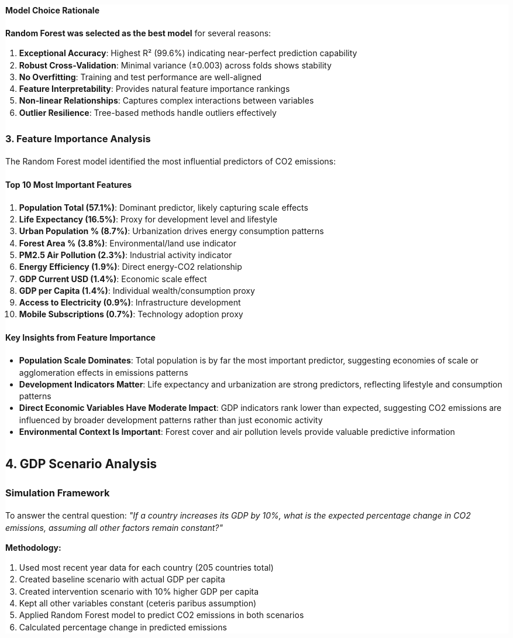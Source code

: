 #### Model Choice Rationale

**Random Forest was selected as the best model** for several reasons:

1. **Exceptional Accuracy**: Highest R² (99.6%) indicating near-perfect prediction capability
2. **Robust Cross-Validation**: Minimal variance (±0.003) across folds shows stability
3. **No Overfitting**: Training and test performance are well-aligned
4. **Feature Interpretability**: Provides natural feature importance rankings
5. **Non-linear Relationships**: Captures complex interactions between variables
6. **Outlier Resilience**: Tree-based methods handle outliers effectively

### 3. Feature Importance Analysis

The Random Forest model identified the most influential predictors of CO2 emissions:

#### Top 10 Most Important Features

1. **Population Total (57.1%)**: Dominant predictor, likely capturing scale effects
2. **Life Expectancy (16.5%)**: Proxy for development level and lifestyle
3. **Urban Population % (8.7%)**: Urbanization drives energy consumption patterns
4. **Forest Area % (3.8%)**: Environmental/land use indicator
5. **PM2.5 Air Pollution (2.3%)**: Industrial activity indicator
6. **Energy Efficiency (1.9%)**: Direct energy-CO2 relationship
7. **GDP Current USD (1.4%)**: Economic scale effect
8. **GDP per Capita (1.4%)**: Individual wealth/consumption proxy
9. **Access to Electricity (0.9%)**: Infrastructure development
10. **Mobile Subscriptions (0.7%)**: Technology adoption proxy

#### Key Insights from Feature Importance

- **Population Scale Dominates**: Total population is by far the most important predictor, suggesting economies of scale or agglomeration effects in emissions patterns
- **Development Indicators Matter**: Life expectancy and urbanization are strong predictors, reflecting lifestyle and consumption patterns
- **Direct Economic Variables Have Moderate Impact**: GDP indicators rank lower than expected, suggesting CO2 emissions are influenced by broader development patterns rather than just economic activity
- **Environmental Context Is Important**: Forest cover and air pollution levels provide valuable predictive information

## 4. GDP Scenario Analysis

### Simulation Framework

To answer the central question: *"If a country increases its GDP by 10%, what is the expected percentage change in CO2 emissions, assuming all other factors remain constant?"*

**Methodology:**
1. Used most recent year data for each country (205 countries total)
2. Created baseline scenario with actual GDP per capita
3. Created intervention scenario with 10% higher GDP per capita  
4. Kept all other variables constant (ceteris paribus assumption)
5. Applied Random Forest model to predict CO2 emissions in both scenarios
6. Calculated percentage change in predicted emissions
